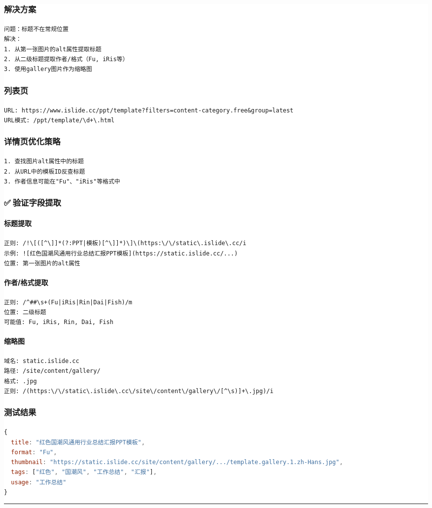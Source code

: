 ### 解决方案
```
问题：标题不在常规位置
解决：
1. 从第一张图片的alt属性提取标题
2. 从二级标题提取作者/格式（Fu, iRis等）
3. 使用gallery图片作为缩略图
```

### 列表页
```
URL: https://www.islide.cc/ppt/template?filters=content-category.free&group=latest
URL模式: /ppt/template/\d+\.html
```

### 详情页优化策略
```
1. 查找图片alt属性中的标题
2. 从URL中的模板ID反查标题
3. 作者信息可能在"Fu"、"iRis"等格式中
```

### ✅ 验证字段提取

#### 标题提取
```regex
正则: /!\[([^\]]*(?:PPT|模板)[^\]]*)\]\(https:\/\/static\.islide\.cc/i
示例: ![红色国潮风通用行业总结汇报PPT模板](https://static.islide.cc/...)
位置: 第一张图片的alt属性
```

#### 作者/格式提取
```regex
正则: /^##\s+(Fu|iRis|Rin|Dai|Fish)/m
位置: 二级标题
可能值: Fu, iRis, Rin, Dai, Fish
```

#### 缩略图
```regex
域名: static.islide.cc
路径: /site/content/gallery/
格式: .jpg
正则: /(https:\/\/static\.islide\.cc\/site\/content\/gallery\/[^\s)]+\.jpg)/i
```

### 测试结果
```javascript
{
  title: "红色国潮风通用行业总结汇报PPT模板",
  format: "Fu",
  thumbnail: "https://static.islide.cc/site/content/gallery/.../template.gallery.1.zh-Hans.jpg",
  tags: ["红色", "国潮风", "工作总结", "汇报"],
  usage: "工作总结"
}
```

---